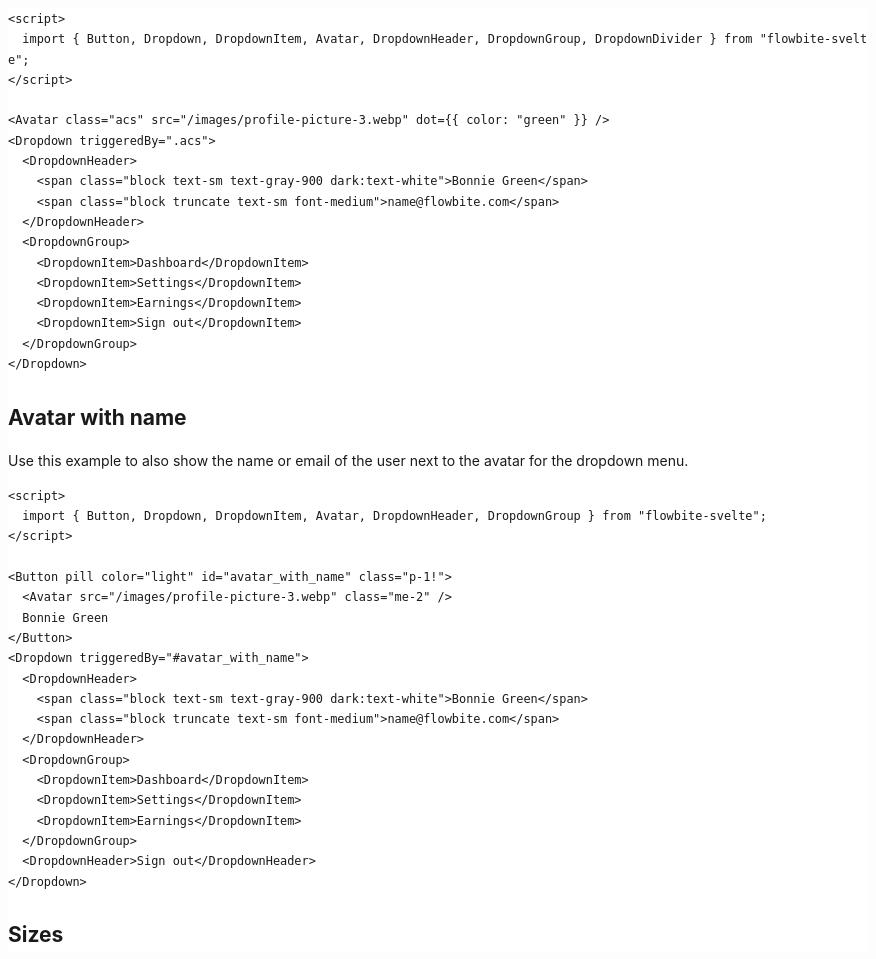 ```svelte
<script>
  import { Button, Dropdown, DropdownItem, Avatar, DropdownHeader, DropdownGroup, DropdownDivider } from "flowbite-svelte";
</script>

<Avatar class="acs" src="/images/profile-picture-3.webp" dot={{ color: "green" }} />
<Dropdown triggeredBy=".acs">
  <DropdownHeader>
    <span class="block text-sm text-gray-900 dark:text-white">Bonnie Green</span>
    <span class="block truncate text-sm font-medium">name@flowbite.com</span>
  </DropdownHeader>
  <DropdownGroup>
    <DropdownItem>Dashboard</DropdownItem>
    <DropdownItem>Settings</DropdownItem>
    <DropdownItem>Earnings</DropdownItem>
    <DropdownItem>Sign out</DropdownItem>
  </DropdownGroup>
</Dropdown>
```

## Avatar with name

Use this example to also show the name or email of the user next to the avatar for the dropdown menu.

```svelte
<script>
  import { Button, Dropdown, DropdownItem, Avatar, DropdownHeader, DropdownGroup } from "flowbite-svelte";
</script>

<Button pill color="light" id="avatar_with_name" class="p-1!">
  <Avatar src="/images/profile-picture-3.webp" class="me-2" />
  Bonnie Green
</Button>
<Dropdown triggeredBy="#avatar_with_name">
  <DropdownHeader>
    <span class="block text-sm text-gray-900 dark:text-white">Bonnie Green</span>
    <span class="block truncate text-sm font-medium">name@flowbite.com</span>
  </DropdownHeader>
  <DropdownGroup>
    <DropdownItem>Dashboard</DropdownItem>
    <DropdownItem>Settings</DropdownItem>
    <DropdownItem>Earnings</DropdownItem>
  </DropdownGroup>
  <DropdownHeader>Sign out</DropdownHeader>
</Dropdown>
```

## Sizes
